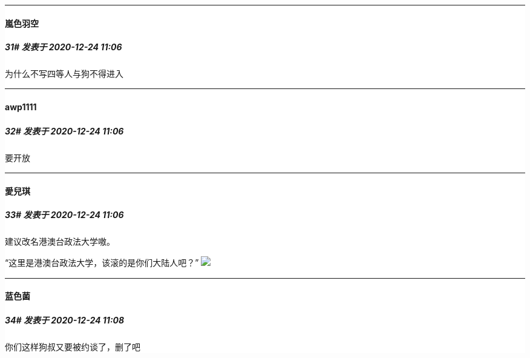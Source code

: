 





*****

####  嵐色羽空  
##### 31#       发表于 2020-12-24 11:06




为什么不写四等人与狗不得进入







*****

####  awp1111  
##### 32#       发表于 2020-12-24 11:06




要开放







*****

####  愛兒琪  
##### 33#       发表于 2020-12-24 11:06




建议改名港澳台政法大学嗷。

“这里是港澳台政法大学，该滚的是你们大陆人吧？” <img src="https://static.saraba1st.com/image/smiley/face2017/067.png" referrerpolicy="no-referrer">







*****

####  蓝色菌  
##### 34#       发表于 2020-12-24 11:08




你们这样狗叔又要被约谈了，删了吧





